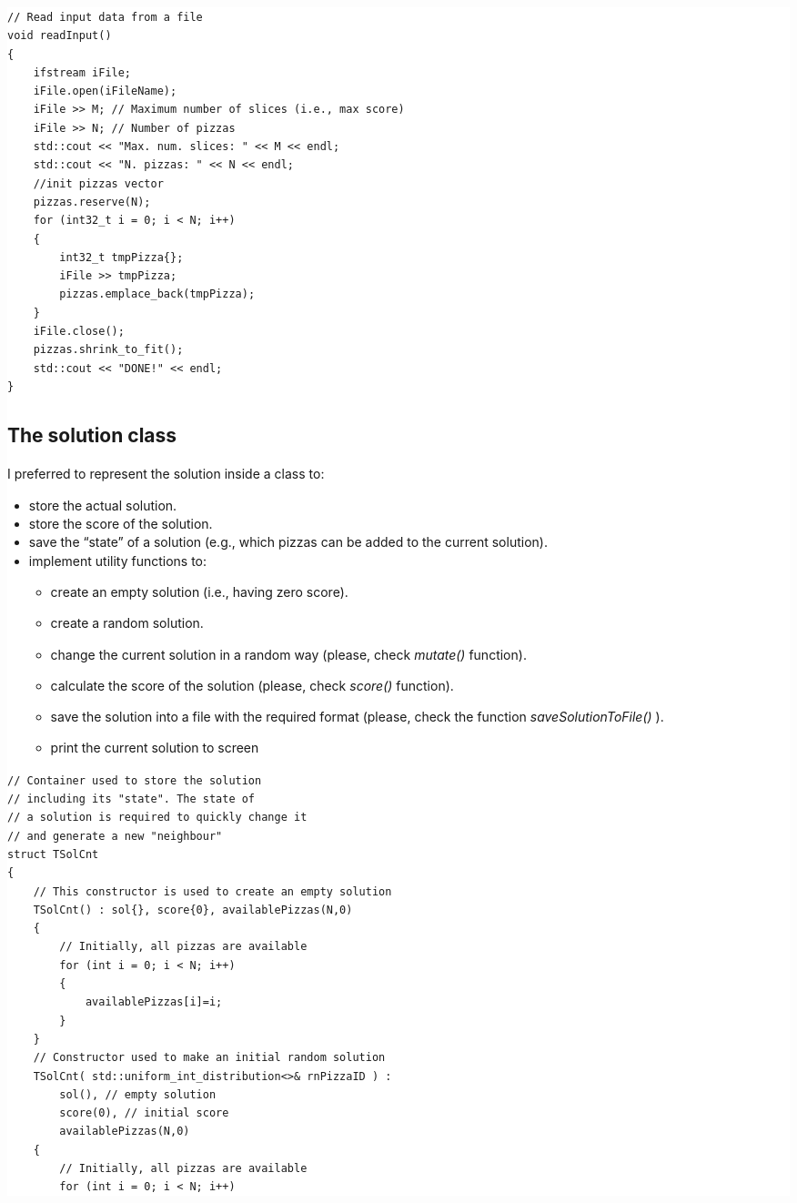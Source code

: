 ```
// Read input data from a file
void readInput()
{
    ifstream iFile;
    iFile.open(iFileName);
    iFile >> M; // Maximum number of slices (i.e., max score)
    iFile >> N; // Number of pizzas
    std::cout << "Max. num. slices: " << M << endl;
    std::cout << "N. pizzas: " << N << endl;
    //init pizzas vector
    pizzas.reserve(N);
    for (int32_t i = 0; i < N; i++)
    {
        int32_t tmpPizza{};
        iFile >> tmpPizza;
        pizzas.emplace_back(tmpPizza);
    }
    iFile.close();
    pizzas.shrink_to_fit();
    std::cout << "DONE!" << endl;
}
```

## The solution class

I preferred to represent the solution inside a class to:

- store the actual solution.
- store the score of the solution.
- save the “state” of a solution (e.g., which pizzas can be added to the current solution).
- implement utility functions to:
    - create an empty solution (i.e., having zero score).
    
    
    - create a random solution.
    - change the current solution in a random way (please, check *mutate()* function).
    - calculate the score of the solution (please, check *score()* function).
    - save the solution into a file with the required format (please, check the function *saveSolutionToFile()* ).
    - print the current solution to screen

```
// Container used to store the solution
// including its "state". The state of
// a solution is required to quickly change it
// and generate a new "neighbour"
struct TSolCnt
{
    // This constructor is used to create an empty solution
    TSolCnt() : sol{}, score{0}, availablePizzas(N,0)
    {
        // Initially, all pizzas are available
        for (int i = 0; i < N; i++)
        {
            availablePizzas[i]=i;
        }
    }
    // Constructor used to make an initial random solution
    TSolCnt( std::uniform_int_distribution<>& rnPizzaID ) :
        sol(), // empty solution
        score(0), // initial score
        availablePizzas(N,0)
    {
        // Initially, all pizzas are available
        for (int i = 0; i < N; i++)
```